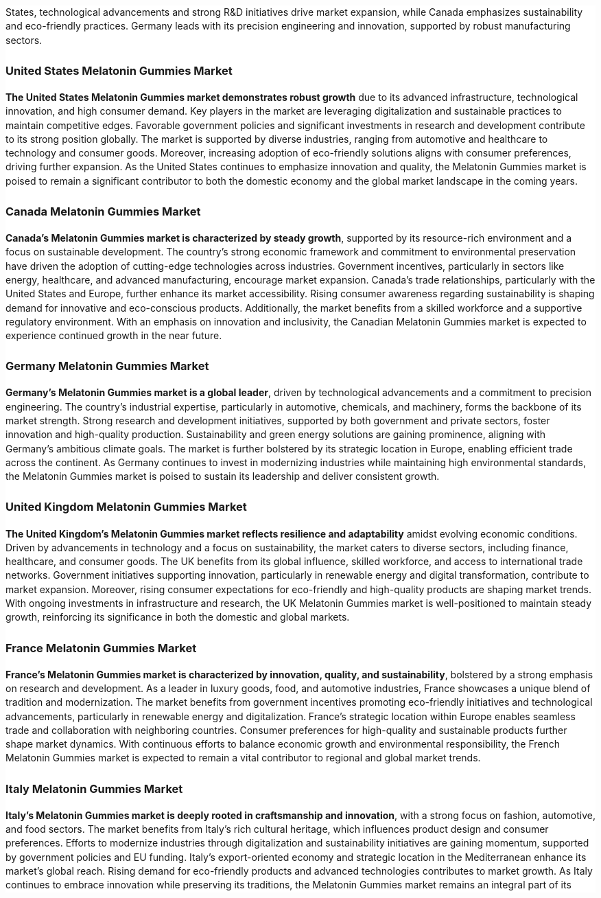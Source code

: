 States, technological advancements and strong R&amp;D initiatives drive market expansion, while Canada emphasizes sustainability and eco-friendly practices. Germany leads with its precision engineering and innovation, supported by robust manufacturing sectors.</span></em></p></blockquote><h3><strong>United States Melatonin Gummies Market</strong></h3><p><strong>The United States Melatonin Gummies market demonstrates robust growth</strong> due to its advanced infrastructure, technological innovation, and high consumer demand. Key players in the market are leveraging digitalization and sustainable practices to maintain competitive edges. Favorable government policies and significant investments in research and development contribute to its strong position globally. The market is supported by diverse industries, ranging from automotive and healthcare to technology and consumer goods. Moreover, increasing adoption of eco-friendly solutions aligns with consumer preferences, driving further expansion. As the United States continues to emphasize innovation and quality, the Melatonin Gummies market is poised to remain a significant contributor to both the domestic economy and the global market landscape in the coming years.</p><h3><strong>Canada Melatonin Gummies Market</strong></h3><p><strong>Canada&rsquo;s Melatonin Gummies market is characterized by steady growth</strong>, supported by its resource-rich environment and a focus on sustainable development. The country&rsquo;s strong economic framework and commitment to environmental preservation have driven the adoption of cutting-edge technologies across industries. Government incentives, particularly in sectors like energy, healthcare, and advanced manufacturing, encourage market expansion. Canada&rsquo;s trade relationships, particularly with the United States and Europe, further enhance its market accessibility. Rising consumer awareness regarding sustainability is shaping demand for innovative and eco-conscious products. Additionally, the market benefits from a skilled workforce and a supportive regulatory environment. With an emphasis on innovation and inclusivity, the Canadian Melatonin Gummies market is expected to experience continued growth in the near future.</p><h3><strong>Germany Melatonin Gummies Market</strong></h3><p><strong>Germany&rsquo;s Melatonin Gummies market is a global leader</strong>, driven by technological advancements and a commitment to precision engineering. The country&rsquo;s industrial expertise, particularly in automotive, chemicals, and machinery, forms the backbone of its market strength. Strong research and development initiatives, supported by both government and private sectors, foster innovation and high-quality production. Sustainability and green energy solutions are gaining prominence, aligning with Germany&rsquo;s ambitious climate goals. The market is further bolstered by its strategic location in Europe, enabling efficient trade across the continent. As Germany continues to invest in modernizing industries while maintaining high environmental standards, the Melatonin Gummies market is poised to sustain its leadership and deliver consistent growth.</p><h3><strong>United Kingdom Melatonin Gummies Market</strong></h3><p><strong>The United Kingdom&rsquo;s Melatonin Gummies market reflects resilience and adaptability</strong> amidst evolving economic conditions. Driven by advancements in technology and a focus on sustainability, the market caters to diverse sectors, including finance, healthcare, and consumer goods. The UK benefits from its global influence, skilled workforce, and access to international trade networks. Government initiatives supporting innovation, particularly in renewable energy and digital transformation, contribute to market expansion. Moreover, rising consumer expectations for eco-friendly and high-quality products are shaping market trends. With ongoing investments in infrastructure and research, the UK Melatonin Gummies market is well-positioned to maintain steady growth, reinforcing its significance in both the domestic and global markets.</p><h3><strong>France Melatonin Gummies Market</strong></h3><p><strong>France&rsquo;s Melatonin Gummies market is characterized by innovation, quality, and sustainability</strong>, bolstered by a strong emphasis on research and development. As a leader in luxury goods, food, and automotive industries, France showcases a unique blend of tradition and modernization. The market benefits from government incentives promoting eco-friendly initiatives and technological advancements, particularly in renewable energy and digitalization. France&rsquo;s strategic location within Europe enables seamless trade and collaboration with neighboring countries. Consumer preferences for high-quality and sustainable products further shape market dynamics. With continuous efforts to balance economic growth and environmental responsibility, the French Melatonin Gummies market is expected to remain a vital contributor to regional and global market trends.</p><h3><strong>Italy Melatonin Gummies Market</strong></h3><p><strong>Italy&rsquo;s Melatonin Gummies market is deeply rooted in craftsmanship and innovation</strong>, with a strong focus on fashion, automotive, and food sectors. The market benefits from Italy&rsquo;s rich cultural heritage, which influences product design and consumer preferences. Efforts to modernize industries through digitalization and sustainability initiatives are gaining momentum, supported by government policies and EU funding. Italy&rsquo;s export-oriented economy and strategic location in the Mediterranean enhance its market&rsquo;s global reach. Rising demand for eco-friendly products and advanced technologies contributes to market growth. As Italy continues to embrace innovation while preserving its traditions, the Melatonin Gummies market remains an integral part of its